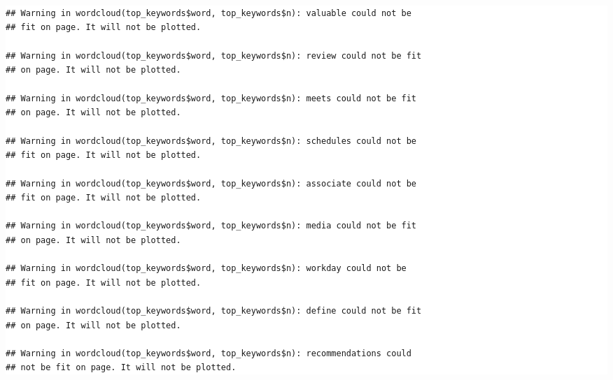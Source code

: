     ## Warning in wordcloud(top_keywords$word, top_keywords$n): valuable could not be
    ## fit on page. It will not be plotted.

    ## Warning in wordcloud(top_keywords$word, top_keywords$n): review could not be fit
    ## on page. It will not be plotted.

    ## Warning in wordcloud(top_keywords$word, top_keywords$n): meets could not be fit
    ## on page. It will not be plotted.

    ## Warning in wordcloud(top_keywords$word, top_keywords$n): schedules could not be
    ## fit on page. It will not be plotted.

    ## Warning in wordcloud(top_keywords$word, top_keywords$n): associate could not be
    ## fit on page. It will not be plotted.

    ## Warning in wordcloud(top_keywords$word, top_keywords$n): media could not be fit
    ## on page. It will not be plotted.

    ## Warning in wordcloud(top_keywords$word, top_keywords$n): workday could not be
    ## fit on page. It will not be plotted.

    ## Warning in wordcloud(top_keywords$word, top_keywords$n): define could not be fit
    ## on page. It will not be plotted.

    ## Warning in wordcloud(top_keywords$word, top_keywords$n): recommendations could
    ## not be fit on page. It will not be plotted.
